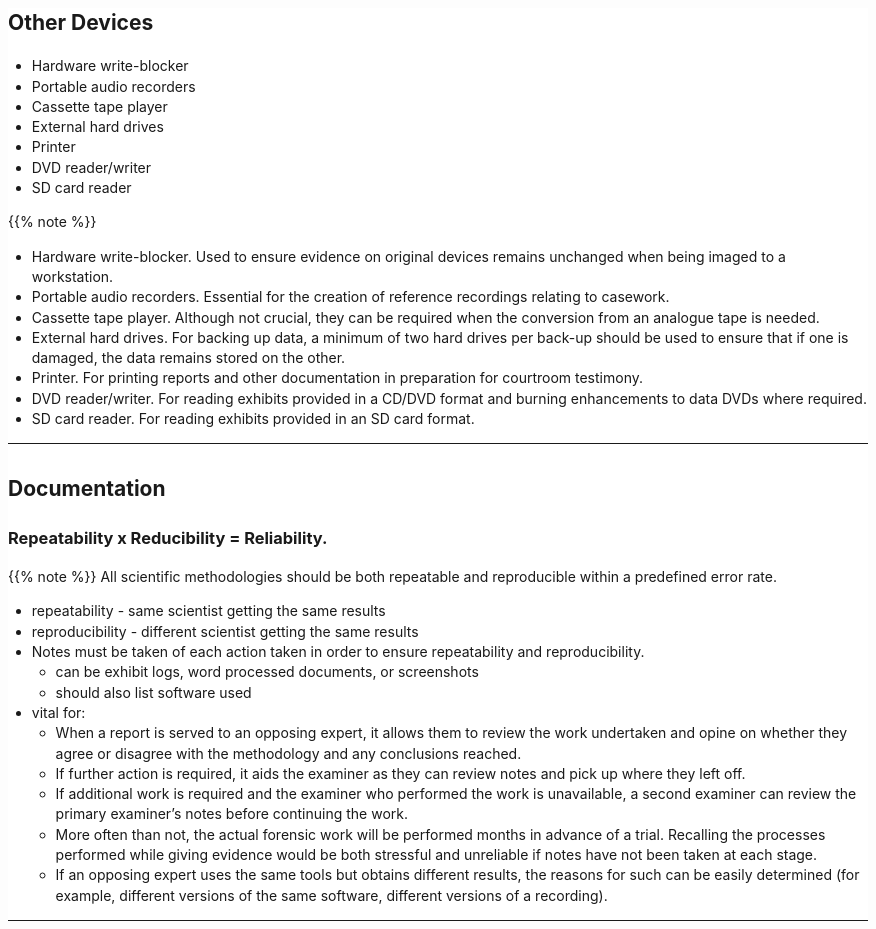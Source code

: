 
## Other Devices

* Hardware write-blocker
* Portable audio recorders
* Cassette tape player
* External hard drives
* Printer
* DVD reader/writer
* SD card reader

{{% note %}}
* Hardware write-blocker. Used to ensure evidence on original devices remains unchanged when being imaged to a workstation.
* Portable audio recorders. Essential for the creation of reference recordings relating to casework.
* Cassette tape player. Although not crucial, they can be required when the conversion from an analogue tape is needed.
* External hard drives. For backing up data, a minimum of two hard drives per back-up should be used to ensure that if one is damaged, the data remains stored on the other.
* Printer. For printing reports and other documentation in preparation for courtroom testimony.
* DVD reader/writer. For reading exhibits provided in a CD/DVD format and burning enhancements to data DVDs where required.
* SD card reader. For reading exhibits provided in an SD card format.

---

## Documentation 

### Repeatability x Reducibility = Reliability.

{{% note %}}
All scientific methodologies should be both repeatable and reproducible within a predefined error rate.
* repeatability - same scientist getting the same results
* reproducibility - different scientist getting the same results 
* Notes must be taken of each action taken in order to ensure repeatability and reproducibility.
    * can be exhibit logs, word processed documents, or screenshots 
    * should also list software used 
* vital for: 
    *  When a report is served to an opposing expert, it allows them to review the work undertaken and opine on whether they agree or disagree with the methodology and any conclusions reached.
    * If further action is required, it aids the examiner as they can review notes and pick up where they left off.
    * If additional work is required and the examiner who performed the work is unavailable, a second examiner can review the primary examiner’s notes before continuing the work.
    * More often than not, the actual forensic work will be performed months in advance of a trial. Recalling the processes performed while giving evidence would be both stressful and unreliable if notes have not been taken at each stage.
    * If an opposing expert uses the same tools but obtains different results, the reasons for such can be easily determined (for example, different versions of the same software, different versions of a recording).

---